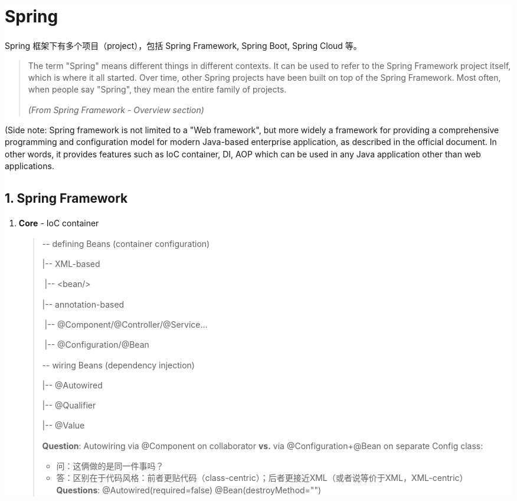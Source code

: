 




# Spring

Spring 框架下有多个项目（project），包括 Spring Framework, Spring Boot, Spring Cloud 等。

> The term "Spring" means different things in different contexts. It can be used to refer to the Spring Framework project itself, which is where it all started. Over time, other Spring projects have been built on top of the Spring Framework. Most often, when people say "Spring", they mean the entire family of projects.
>
> *(From Spring Framework - Overview section)*

(Side note: Spring framework is not limited to a "Web framework", but more widely a framework for providing a comprehensive programming and configuration model for modern Java-based enterprise application, as described in the official document. In other words, it provides features such as IoC container, DI, AOP which can be used in any Java application other than web applications.



## 1. Spring Framework

1. **Core** - IoC container

    > -- defining Beans (container configuration)
    >
    > |-- XML-based
    >
    > ​    |-- \<bean/\>
    >
    > |-- annotation-based
    >
    > ​    |-- @Component/@Controller/@Service...
    >
    > ​    |-- @Configuration/@Bean
    >
    > -- wiring Beans (dependency injection)
    >
    > |-- @Autowired
    >
    > |-- @Qualifier
    >
    > |-- @Value
    >
    > **Question**: Autowiring via @Component on collaborator **vs.** via @Configuration+@Bean on separate Config class:
    >
    > 	* 问：这俩做的是同一件事吗？
    > 	* 答：区别在于代码风格：前者更贴代码（class-centric）；后者更接近XML（或者说等价于XML，XML-centric）
    > **Questions**: @Autowired(required=false)    @Bean(destroyMethod="")

    